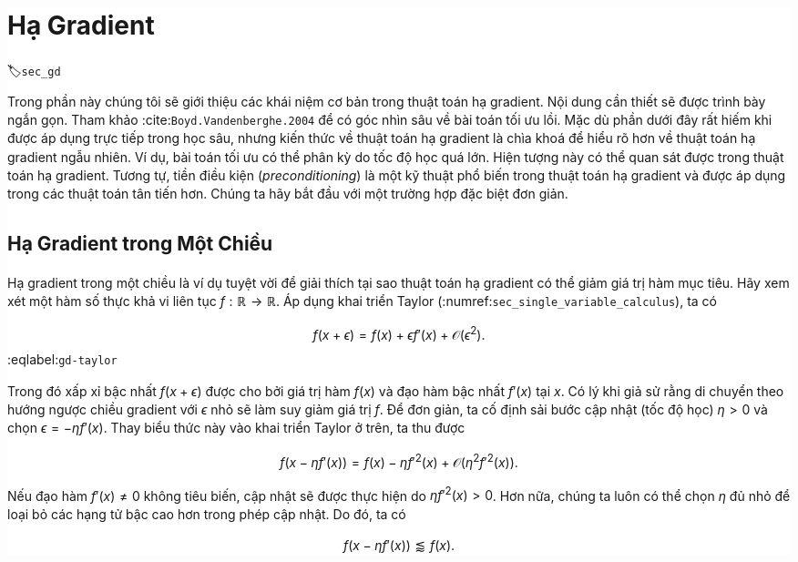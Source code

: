 




# Hạ Gradient

:label:`sec_gd`



Trong phần này chúng tôi sẽ giới thiệu các khái niệm cơ bản trong thuật toán hạ gradient.
Nội dung cần thiết sẽ được trình bày ngắn gọn.
Tham khảo :cite:`Boyd.Vandenberghe.2004` để có góc nhìn sâu về bài toán tối ưu lồi. 
Mặc dù phần dưới đây rất hiếm khi được áp dụng trực tiếp trong học sâu, nhưng kiến thức về thuật toán hạ gradient là chìa khoá để hiểu rõ hơn về thuật toán hạ gradient ngẫu nhiên.
Ví dụ, bài toán tối ưu có thể phân kỳ do tốc độ học quá lớn.
Hiện tượng này có thể quan sát được trong thuật toán hạ gradient.
Tương tự, tiền điều kiện (*preconditioning*) là một kỹ thuật phổ biến trong thuật toán hạ gradient và được áp dụng trong các thuật toán tân tiến hơn.
Chúng ta hãy bắt đầu với một trường hợp đặc biệt đơn giản.




## Hạ Gradient trong Một Chiều 




Hạ gradient trong một chiều là ví dụ tuyệt vời để giải thích tại sao thuật toán hạ gradient có thể giảm giá trị hàm mục tiêu.
Hãy xem xét một hàm số thực khả vi liên tục $f: \mathbb{R} \rightarrow \mathbb{R}$.
Áp dụng khai triển Taylor (:numref:`sec_single_variable_calculus`), ta có



$$f(x + \epsilon) = f(x) + \epsilon f'(x) + \mathcal{O}(\epsilon^2).$$
:eqlabel:`gd-taylor`




Trong đó xấp xỉ bậc nhất $f(x+\epsilon)$ được cho bởi giá trị hàm $f(x)$ và đạo hàm bậc nhất $f'(x)$ tại $x$.
Có lý khi giả sử rằng di chuyển theo hướng ngược chiều gradient với $\epsilon$ nhỏ sẽ làm suy giảm giá trị $f$.
Để đơn giản, ta cố định sải bước cập nhật (tốc độ học) $\eta > 0$ và chọn $\epsilon = -\eta f'(x)$.
Thay biểu thức này vào khai triển Taylor ở trên, ta thu được

$$f(x - \eta f'(x)) = f(x) - \eta f'^2(x) + \mathcal{O}(\eta^2 f'^2(x)).$$




Nếu đạo hàm $f'(x) \neq 0$ không tiêu biến, cập nhật sẽ được thực hiện do $\eta f'^2(x)>0$. 
Hơn nữa, chúng ta luôn có thể chọn $\eta$ đủ nhỏ để loại bỏ các hạng tử bậc cao hơn trong phép cập nhật.
Do đó, ta có 

$$f(x - \eta f'(x)) \lessapprox f(x).$$
